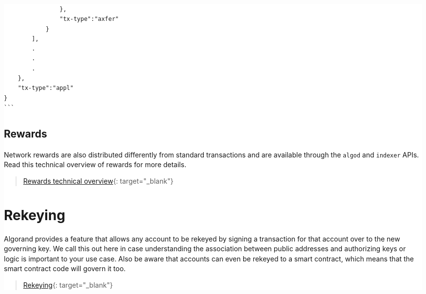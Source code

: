                     },
                    "tx-type":"axfer"
                }
            ],
            .
            .
            .
        },
        "tx-type":"appl"
    }
	```

## Rewards
Network rewards are also distributed differently from standard transactions and are available through the `algod` and `indexer` APIs. Read this technical overview of rewards for more details.

> [Rewards technical overview](https://www.algorand.com/resources/blog/rewards-technical-overview){: target="_blank"}

# Rekeying
Algorand provides a feature that allows any account to be rekeyed by signing a transaction for that account over to the new governing key. We call this out here in case understanding the association between public addresses and authorizing keys or logic is important to your use case. Also be aware that accounts can even be rekeyed to a smart contract, which means that the smart contract code will govern it too.

> [Rekeying](../../../get-details/accounts/rekey/){: target="_blank"}

